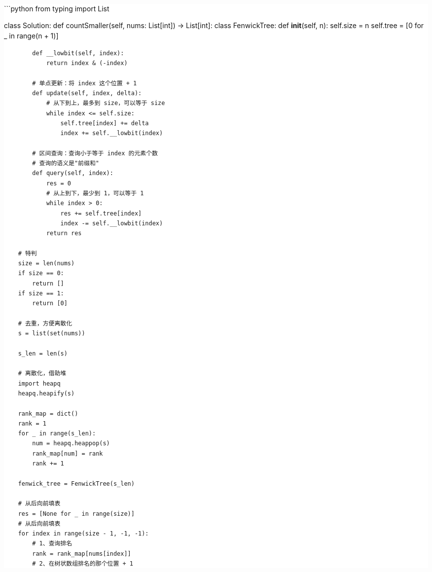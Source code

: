 <CodeGroupItem title="Python">
```python
from typing import List


class Solution:
    def countSmaller(self, nums: List[int]) -> List[int]:
        class FenwickTree:
            def __init__(self, n):
                self.size = n
                self.tree = [0 for _ in range(n + 1)]

            def __lowbit(self, index):
                return index & (-index)

            # 单点更新：将 index 这个位置 + 1
            def update(self, index, delta):
                # 从下到上，最多到 size，可以等于 size
                while index <= self.size:
                    self.tree[index] += delta
                    index += self.__lowbit(index)

            # 区间查询：查询小于等于 index 的元素个数
            # 查询的语义是"前缀和"
            def query(self, index):
                res = 0
                # 从上到下，最少到 1，可以等于 1
                while index > 0:
                    res += self.tree[index]
                    index -= self.__lowbit(index)
                return res

        # 特判
        size = len(nums)
        if size == 0:
            return []
        if size == 1:
            return [0]

        # 去重，方便离散化
        s = list(set(nums))

        s_len = len(s)

        # 离散化，借助堆
        import heapq
        heapq.heapify(s)

        rank_map = dict()
        rank = 1
        for _ in range(s_len):
            num = heapq.heappop(s)
            rank_map[num] = rank
            rank += 1

        fenwick_tree = FenwickTree(s_len)

        # 从后向前填表
        res = [None for _ in range(size)]
        # 从后向前填表
        for index in range(size - 1, -1, -1):
            # 1、查询排名
            rank = rank_map[nums[index]]
            # 2、在树状数组排名的那个位置 + 1
```